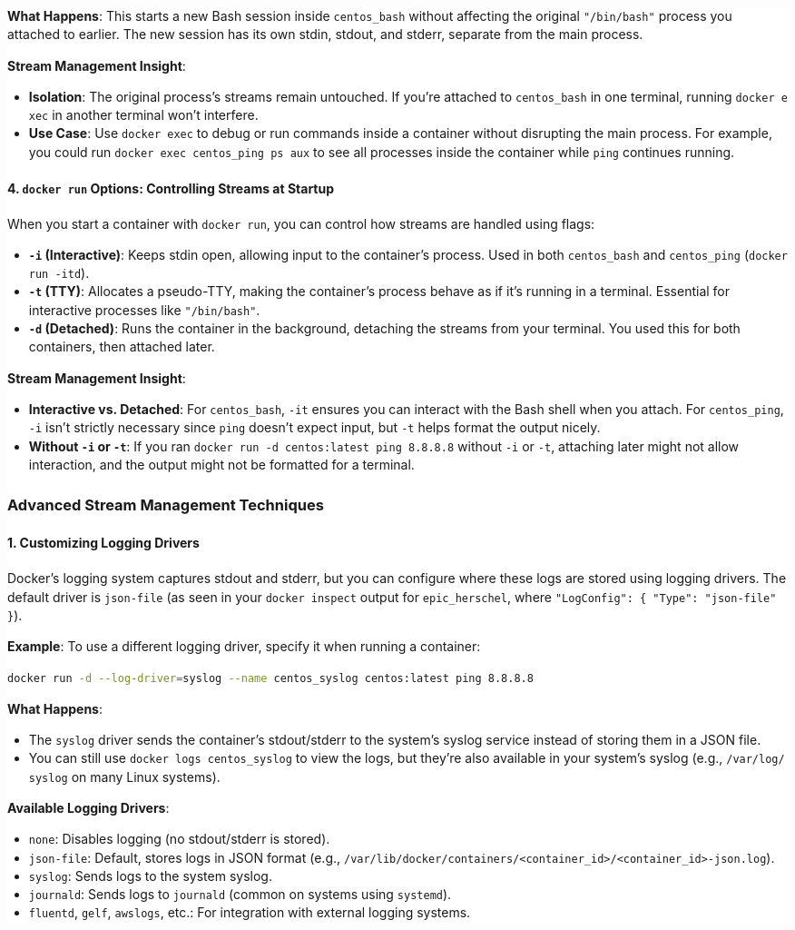 **What Happens**:
This starts a new Bash session inside `centos_bash` without affecting the original `"/bin/bash"` process you attached to earlier. The new session has its own stdin, stdout, and stderr, separate from the main process.

**Stream Management Insight**:
- **Isolation**: The original process’s streams remain untouched. If you’re attached to `centos_bash` in one terminal, running `docker exec` in another terminal won’t interfere.
- **Use Case**: Use `docker exec` to debug or run commands inside a container without disrupting the main process. For example, you could run `docker exec centos_ping ps aux` to see all processes inside the container while `ping` continues running.

#### 4. `docker run` Options: Controlling Streams at Startup
When you start a container with `docker run`, you can control how streams are handled using flags:

- **`-i` (Interactive)**: Keeps stdin open, allowing input to the container’s process. Used in both `centos_bash` and `centos_ping` (`docker run -itd`).
- **`-t` (TTY)**: Allocates a pseudo-TTY, making the container’s process behave as if it’s running in a terminal. Essential for interactive processes like `"/bin/bash"`.
- **`-d` (Detached)**: Runs the container in the background, detaching the streams from your terminal. You used this for both containers, then attached later.

**Stream Management Insight**:
- **Interactive vs. Detached**: For `centos_bash`, `-it` ensures you can interact with the Bash shell when you attach. For `centos_ping`, `-i` isn’t strictly necessary since `ping` doesn’t expect input, but `-t` helps format the output nicely.
- **Without `-i` or `-t`**: If you ran `docker run -d centos:latest ping 8.8.8.8` without `-i` or `-t`, attaching later might not allow interaction, and the output might not be formatted for a terminal.

### Advanced Stream Management Techniques

#### 1. Customizing Logging Drivers
Docker’s logging system captures stdout and stderr, but you can configure where these logs are stored using logging drivers. The default driver is `json-file` (as seen in your `docker inspect` output for `epic_herschel`, where `"LogConfig": { "Type": "json-file" }`).

**Example**:
To use a different logging driver, specify it when running a container:
```bash
docker run -d --log-driver=syslog --name centos_syslog centos:latest ping 8.8.8.8
```

**What Happens**:
- The `syslog` driver sends the container’s stdout/stderr to the system’s syslog service instead of storing them in a JSON file.
- You can still use `docker logs centos_syslog` to view the logs, but they’re also available in your system’s syslog (e.g., `/var/log/syslog` on many Linux systems).

**Available Logging Drivers**:
- `none`: Disables logging (no stdout/stderr is stored).
- `json-file`: Default, stores logs in JSON format (e.g., `/var/lib/docker/containers/<container_id>/<container_id>-json.log`).
- `syslog`: Sends logs to the system syslog.
- `journald`: Sends logs to `journald` (common on systems using `systemd`).
- `fluentd`, `gelf`, `awslogs`, etc.: For integration with external logging systems.
